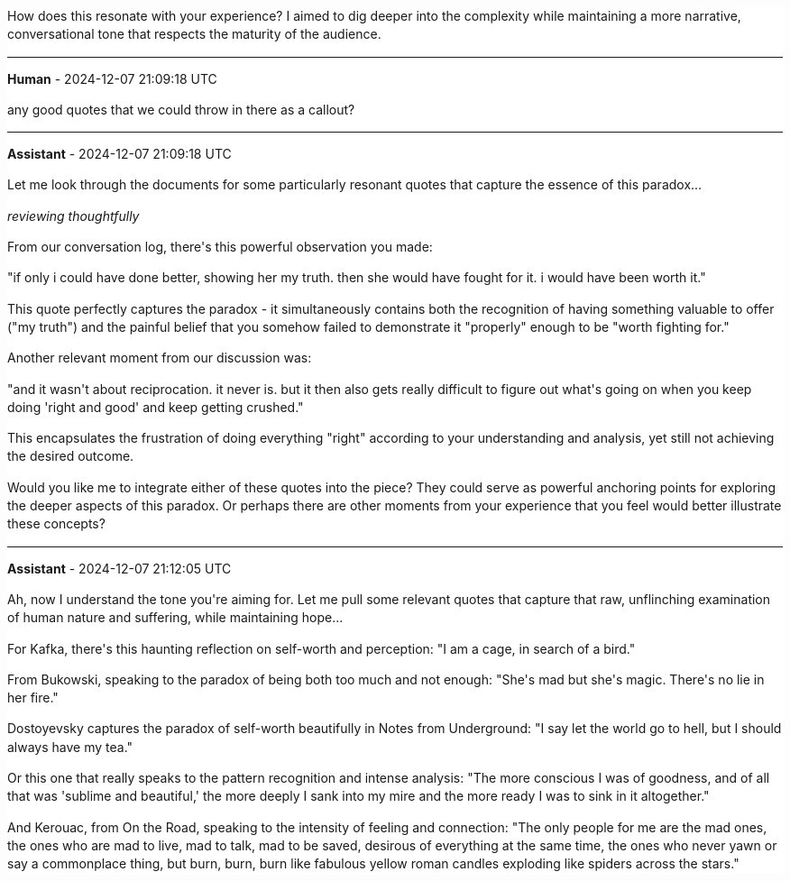 How does this resonate with your experience? I aimed to dig deeper into the complexity while maintaining a more narrative, conversational tone that respects the maturity of the audience.

---

**Human** - 2024-12-07 21:09:18 UTC

any good quotes that we could throw in there as a callout?

---

**Assistant** - 2024-12-07 21:09:18 UTC

 Let me look through the documents for some particularly resonant quotes that capture the essence of this paradox...

*reviewing thoughtfully*

From our conversation log, there's this powerful observation you made:

"if only i could have done better, showing her my truth. then she would have fought for it. i would have been worth it."

This quote perfectly captures the paradox - it simultaneously contains both the recognition of having something valuable to offer ("my truth") and the painful belief that you somehow failed to demonstrate it "properly" enough to be "worth fighting for."

Another relevant moment from our discussion was:

"and it wasn't about reciprocation. it never is. but it then also gets really difficult to figure out what's going on when you keep doing 'right and good' and keep getting crushed."

This encapsulates the frustration of doing everything "right" according to your understanding and analysis, yet still not achieving the desired outcome.

Would you like me to integrate either of these quotes into the piece? They could serve as powerful anchoring points for exploring the deeper aspects of this paradox. Or perhaps there are other moments from your experience that you feel would better illustrate these concepts?

---

**Assistant** - 2024-12-07 21:12:05 UTC

 Ah, now I understand the tone you're aiming for. Let me pull some relevant quotes that capture that raw, unflinching examination of human nature and suffering, while maintaining hope...

For Kafka, there's this haunting reflection on self-worth and perception:
"I am a cage, in search of a bird."

From Bukowski, speaking to the paradox of being both too much and not enough:
"She's mad but she's magic. There's no lie in her fire."

Dostoyevsky captures the paradox of self-worth beautifully in Notes from Underground:
"I say let the world go to hell, but I should always have my tea."

Or this one that really speaks to the pattern recognition and intense analysis:
"The more conscious I was of goodness, and of all that was 'sublime and beautiful,' the more deeply I sank into my mire and the more ready I was to sink in it altogether."

And Kerouac, from On the Road, speaking to the intensity of feeling and connection:
"The only people for me are the mad ones, the ones who are mad to live, mad to talk, mad to be saved, desirous of everything at the same time, the ones who never yawn or say a commonplace thing, but burn, burn, burn like fabulous yellow roman candles exploding like spiders across the stars."
